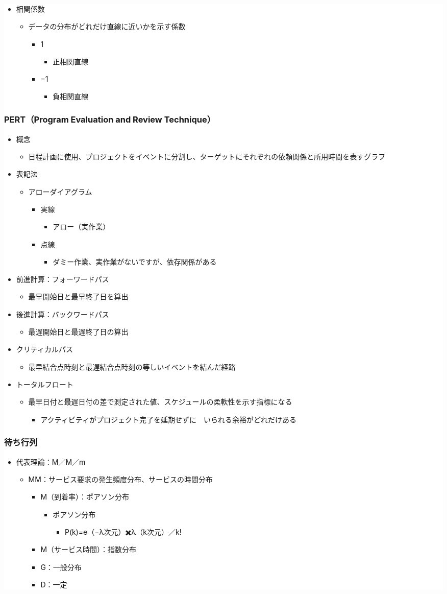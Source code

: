 - 相関係数

	- データの分布がどれだけ直線に近いかを示す係数

		- 1

			- 正相関直線

		- −1

			- 負相関直線

### PERT（Program Evaluation and Review Technique）

- 概念

	- 日程計画に使用、プロジェクトをイベントに分割し、ターゲットにそれぞれの依頼関係と所用時間を表すグラフ

- 表記法

	- アローダイアグラム

		- 実線

			- アロー（実作業）

		- 点線

			- ダミー作業、実作業がないですが、依存関係がある

- 前進計算：フォーワードパス

	- 最早開始日と最早終了日を算出

- 後進計算：バックワードパス

	- 最遅開始日と最遅終了日の算出

- クリティカルパス

	- 最早結合点時刻と最遅結合点時刻の等しいイベントを結んだ経路

- トータルフロート

	- 最早日付と最遅日付の差で測定された値、スケジュールの柔軟性を示す指標になる

		- アクティビティがプロジェクト完了を延期せずに　いられる余裕がどれだけある

### 待ち行列

- 代表理論：M／M／m

	- MM：サービス要求の発生頻度分布、サービスの時間分布

		- M（到着率）：ポアソン分布

			- ポアソン分布

				- P(k)=e（−λ次元）✖️λ（k次元）／k!

		- M（サービス時間）：指数分布
		- G：一般分布
		- D：一定
